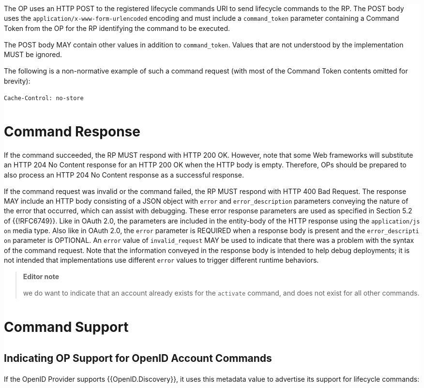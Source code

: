 The OP uses an HTTP POST to the registered lifecycle commands URI
to send lifecycle commands to the RP. The POST body uses the
`application/x-www-form-urlencoded` encoding
and must include a `command_token` parameter
containing a Command Token from the OP for the RP identifying the
command to be executed.

The POST body MAY contain other values in addition to
`command_token`.
Values that are not understood by the implementation MUST be ignored.

The following is a non-normative example of such a command request
(with most of the Command Token contents omitted for brevity):

```
Cache-Control: no-store
```

# Command Response

If the command succeeded, the RP MUST respond with HTTP 200 OK.
However, note that some Web frameworks will substitute an HTTP 204 No Content response
for an HTTP 200 OK when the HTTP body is empty.
Therefore, OPs should be prepared to also process an HTTP 204 No Content response as a successful response.

If the command request was invalid or the command failed,
the RP MUST respond with HTTP 400 Bad Request.
The response MAY include an HTTP body consisting of a JSON object with
`error` and `error_description` parameters
conveying the nature of the error that occurred, which can assist with debugging.
These error response parameters are used as specified in Section 5.2 of {{!RFC6749}}.
Like in OAuth 2.0, the parameters are included in the entity-body of the HTTP response
using the `application/json` media type.
Also like in OAuth 2.0, the `error` parameter is REQUIRED when a response body is present
and the `error_description` parameter is OPTIONAL.
An `error` value of `invalid_request`
MAY be used to indicate that there was a problem with the syntax of the command request.
Note that the information conveyed in the response body is intended to help debug deployments;
it is not intended that implementations use different `error` values
to trigger different runtime behaviors.

> **Editor note**
>
> we do want to indicate that an account already exists for the `activate` command, and does not exist for all other commands.

# Command Support

## Indicating OP Support for OpenID Account Commands

If the OpenID Provider supports
{{OpenID.Discovery}},
it uses this metadata value to advertise its support for lifecycle commands:
